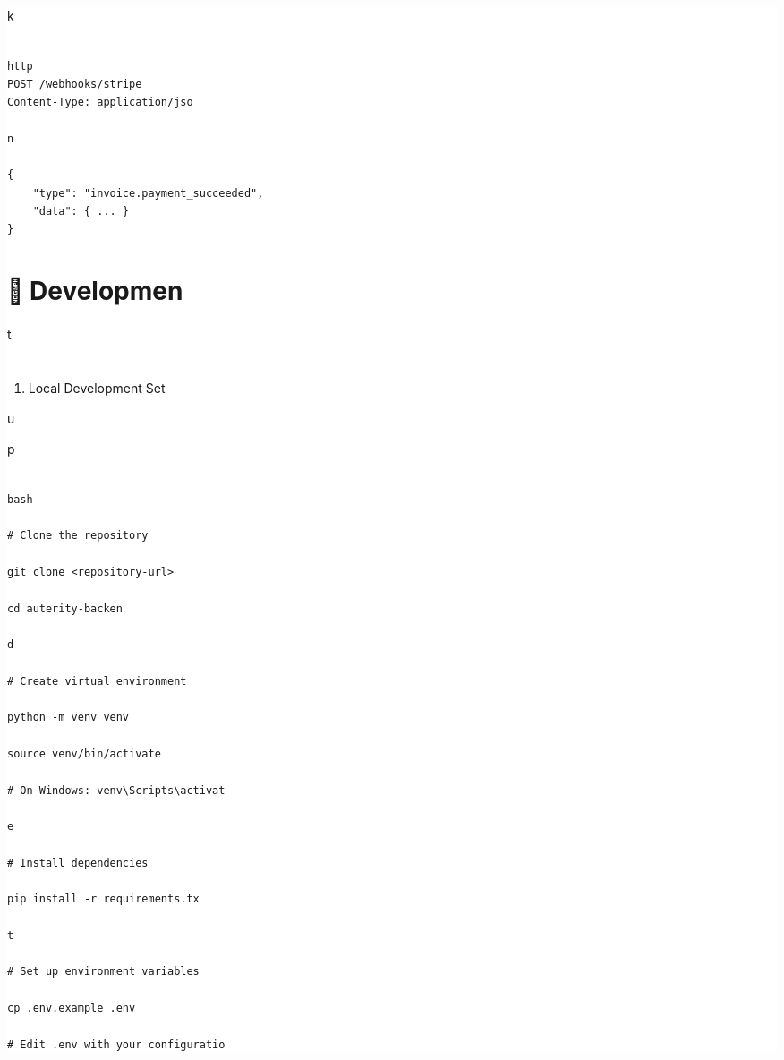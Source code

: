k

```

http
POST /webhooks/stripe
Content-Type: application/jso

n

{
    "type": "invoice.payment_succeeded",
    "data": { ... }
}

```

#

# 🔧 Developmen

t

#

##

 1. Local Development Set

u

p

```

bash

# Clone the repository

git clone <repository-url>

cd auterity-backen

d

# Create virtual environment

python -m venv venv

source venv/bin/activate

# On Windows: venv\Scripts\activat

e

# Install dependencies

pip install -r requirements.tx

t

# Set up environment variables

cp .env.example .env

# Edit .env with your configuratio

```